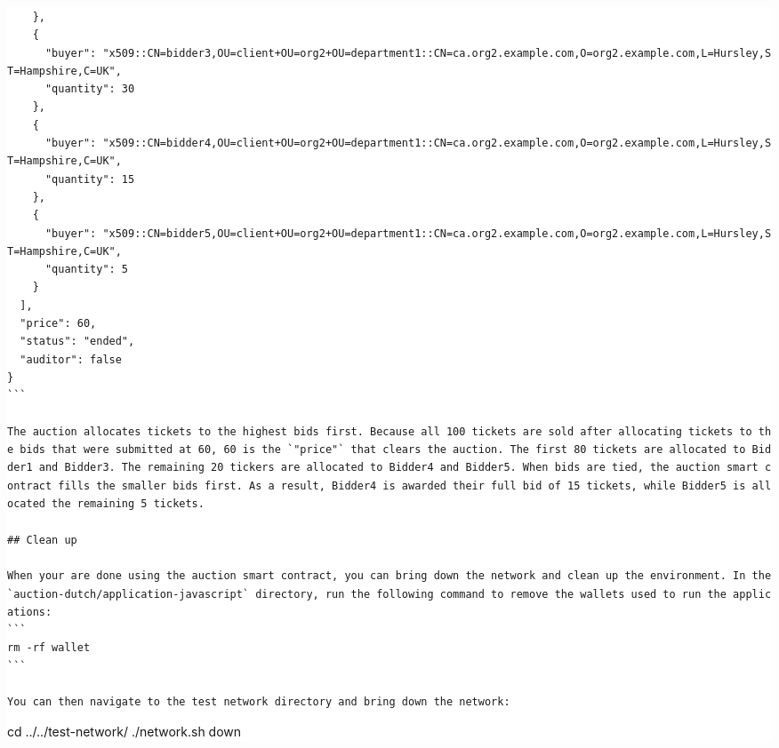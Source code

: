 ````
    },
    {
      "buyer": "x509::CN=bidder3,OU=client+OU=org2+OU=department1::CN=ca.org2.example.com,O=org2.example.com,L=Hursley,ST=Hampshire,C=UK",
      "quantity": 30
    },
    {
      "buyer": "x509::CN=bidder4,OU=client+OU=org2+OU=department1::CN=ca.org2.example.com,O=org2.example.com,L=Hursley,ST=Hampshire,C=UK",
      "quantity": 15
    },
    {
      "buyer": "x509::CN=bidder5,OU=client+OU=org2+OU=department1::CN=ca.org2.example.com,O=org2.example.com,L=Hursley,ST=Hampshire,C=UK",
      "quantity": 5
    }
  ],
  "price": 60,
  "status": "ended",
  "auditor": false
}
```

The auction allocates tickets to the highest bids first. Because all 100 tickets are sold after allocating tickets to the bids that were submitted at 60, 60 is the `"price"` that clears the auction. The first 80 tickets are allocated to Bidder1 and Bidder3. The remaining 20 tickers are allocated to Bidder4 and Bidder5. When bids are tied, the auction smart contract fills the smaller bids first. As a result, Bidder4 is awarded their full bid of 15 tickets, while Bidder5 is allocated the remaining 5 tickets.

## Clean up

When your are done using the auction smart contract, you can bring down the network and clean up the environment. In the `auction-dutch/application-javascript` directory, run the following command to remove the wallets used to run the applications:
```
rm -rf wallet
```

You can then navigate to the test network directory and bring down the network:
````
cd ../../test-network/
./network.sh down
````
